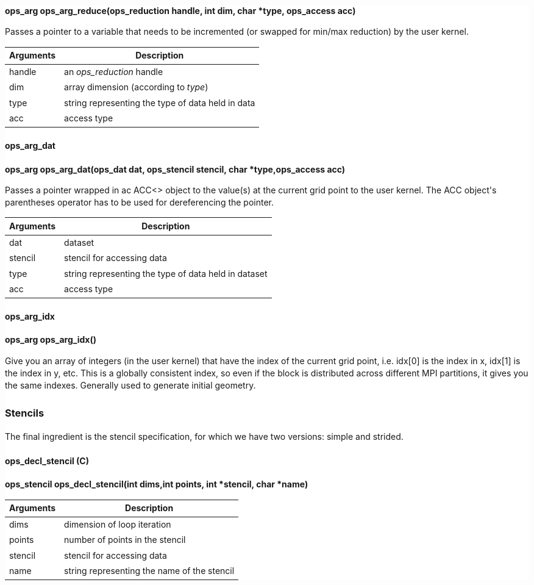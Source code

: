 __ops_arg ops_arg_reduce(ops_reduction handle, int dim, char *type, ops_access acc)__

Passes a pointer to a variable that needs to be incremented (or swapped for min/max reduction) by the user kernel.

| Arguments      | Description |
| ----------- | ----------- |
|handle|       an  *ops_reduction* handle|
|dim|        array dimension (according to *type*)|
|type|       string representing the type of data held in data|
|acc|        access type|

#### ops_arg_dat

__ops_arg ops_arg_dat(ops_dat dat, ops_stencil stencil, char *type,ops_access acc)__

Passes a pointer wrapped in ac ACC<> object to the value(s) at the current grid point to the user kernel. The ACC object's parentheses operator has to be used for dereferencing the pointer.

| Arguments      | Description |
| ----------- | ----------- |
|dat|        dataset|
|stencil|    stencil for accessing data|
|type|       string representing the type of data held in dataset|
|acc|        access type|

#### ops_arg_idx

__ops_arg ops_arg_idx()__

Give you an array of integers (in the user kernel) that have the index of
the current grid point, i.e. idx[0] is the index in x, idx[1] is the index in y, etc. This is a globally consistent
index, so even if the block is  distributed across different MPI partitions, it gives you the same indexes. Generally
used to generate initial geometry.

### Stencils

The final ingredient is the stencil specification, for which we have two versions: simple and strided.

#### ops_decl_stencil (C)

__ops_stencil ops_decl_stencil(int dims,int points, int *stencil, char *name)__

| Arguments      | Description |
| ----------- | ----------- |
|dims|     dimension of loop iteration|
|points|   number of points in the stencil|
|stencil|  stencil for accessing data|
|name| string representing the name of the stencil|
